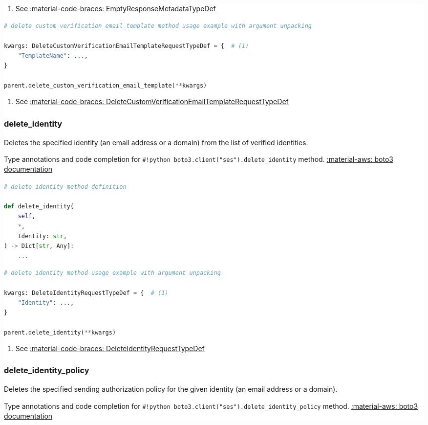 1. See [:material-code-braces: EmptyResponseMetadataTypeDef](./type_defs.md#emptyresponsemetadatatypedef)


```python
# delete_custom_verification_email_template method usage example with argument unpacking

kwargs: DeleteCustomVerificationEmailTemplateRequestTypeDef = {  # (1)
    "TemplateName": ...,
}

parent.delete_custom_verification_email_template(**kwargs)
```

1. See [:material-code-braces: DeleteCustomVerificationEmailTemplateRequestTypeDef](./type_defs.md#deletecustomverificationemailtemplaterequesttypedef)

### delete\_identity

Deletes the specified identity (an email address or a domain) from the list of
verified identities.

Type annotations and code completion for `#!python boto3.client("ses").delete_identity` method.
[:material-aws: boto3 documentation](https://boto3.amazonaws.com/v1/documentation/api/latest/reference/services/ses/client/delete_identity.html)

```python
# delete_identity method definition

def delete_identity(
    self,
    *,
    Identity: str,
) -> Dict[str, Any]:
    ...
```

```python
# delete_identity method usage example with argument unpacking

kwargs: DeleteIdentityRequestTypeDef = {  # (1)
    "Identity": ...,
}

parent.delete_identity(**kwargs)
```

1. See [:material-code-braces: DeleteIdentityRequestTypeDef](./type_defs.md#deleteidentityrequesttypedef)

### delete\_identity\_policy

Deletes the specified sending authorization policy for the given identity (an
email address or a domain).

Type annotations and code completion for `#!python boto3.client("ses").delete_identity_policy` method.
[:material-aws: boto3 documentation](https://boto3.amazonaws.com/v1/documentation/api/latest/reference/services/ses/client/delete_identity_policy.html)
